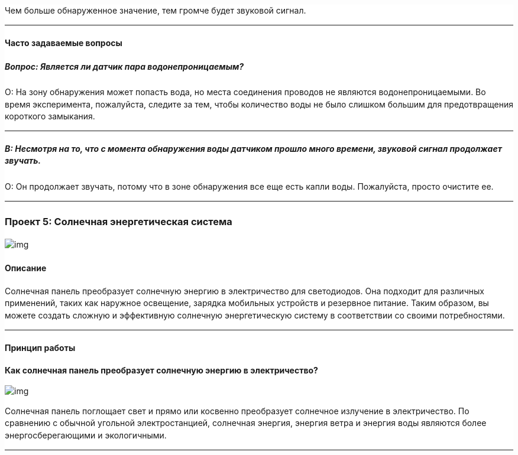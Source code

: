 Чем больше обнаруженное значение, тем громче будет звуковой сигнал. 



------



#### Часто задаваемые вопросы

##### Вопрос: Является ли датчик пара водонепроницаемым?

О: На зону обнаружения может попасть вода, но места соединения проводов не являются водонепроницаемыми. Во время эксперимента, пожалуйста, следите за тем, чтобы количество воды не было слишком большим для предотвращения короткого замыкания.

------

##### В: Несмотря на то, что с момента обнаружения воды датчиком прошло много времени, звуковой сигнал продолжает звучать.

О: Он продолжает звучать, потому что в зоне обнаружения все еще есть капли воды. Пожалуйста, просто очистите ее.

------

### Проект 5: Солнечная энергетическая система

![img](./scratch_img/cou51.png)



#### Описание

Солнечная панель преобразует солнечную энергию в электричество для светодиодов. Она подходит для различных применений, таких как наружное освещение, зарядка мобильных устройств и резервное питание. Таким образом, вы можете создать сложную и эффективную солнечную энергетическую систему в соответствии со своими потребностями.



------



#### Принцип работы

**Как солнечная панель преобразует солнечную энергию в электричество?**

![img](./scratch_img/cou52.png)

Солнечная панель поглощает свет и прямо или косвенно преобразует солнечное излучение в электричество. По сравнению с обычной угольной электростанцией, солнечная энергия, энергия ветра и энергия воды являются более энергосберегающими и экологичными.



------
